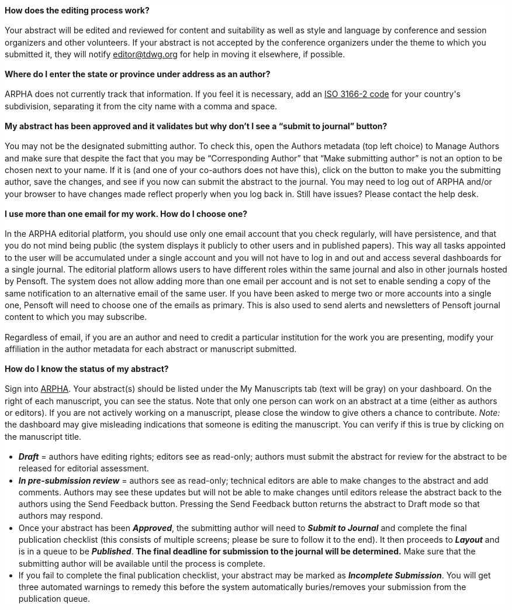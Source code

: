 **How does the editing process work?**

Your abstract will be edited and reviewed for content and suitability as well as style and language by conference and session organizers and other volunteers. If your abstract is not accepted by the conference organizers under the theme to which you submitted it, they will notify [editor@tdwg.org](mailto:editor@tdwg.org) for help in moving it elsewhere, if possible.

**Where do I enter the state or province under address as an author?**

ARPHA does not currently track that information. If you feel it is necessary, add an [ISO 3166-2 code](http://www.unece.org/cefact/locode/subdivisions.html) for your country's subdivision, separating it from the city name with a comma and space.

**My abstract has been approved and it validates but why don’t I see a “submit to journal” button?**

You may not be the designated submitting author. To check this, open the Authors metadata (top left choice) to Manage Authors and make sure that despite the fact that you may be “Corresponding Author” that “Make submitting author” is not an option to be chosen next to your name. If it is (and one of your co-authors does not have this), click on the button to make you the submitting author, save the changes, and see if you now can submit the abstract to the journal. You may need to log out of ARPHA and/or your browser to have changes made reflect properly when you log back in. Still have issues? Please contact the help desk.

**I use more than one email for my work. How do I choose one?**

In the ARPHA editorial platform, you should use only one email account that you check regularly, will have persistence, and that you do not mind being public (the system displays it publicly to other users and in published papers). This way all tasks appointed to the user will be accumulated under a single account and you will not have to log in and out and access several dashboards for a single journal. The editorial platform allows users to have different roles within the same journal and also in other journals hosted by Pensoft. The system does not allow adding more than one email per account and is not set to enable sending a copy of the same notification to an alternative email of the same user. If you have been asked to merge two or more accounts into a single one, Pensoft will need to choose one of the emails as primary. This is also used to send alerts and newsletters of Pensoft journal content to which you may subscribe.

Regardless of email, if you are an author and need to credit a particular institution for the work you are presenting, modify your affiliation in the author metadata for each abstract or manuscript submitted.

**How do I know the status of my abstract?**

Sign into [ARPHA](https://arpha.pensoft.net/). Your abstract(s) should be listed under the My Manuscripts tab (text will be gray) on your dashboard. On the right of each manuscript, you can see the status. Note that only one person can work on an abstract at a time (either as authors or editors). If you are not actively working on a manuscript, please close the window to give others a chance to contribute. _Note:_ the dashboard may give misleading indications that someone is editing the manuscript. You can verify if this is true by clicking on the manuscript title.



*   **_Draft_** = authors have editing rights; editors see as read-only; authors must submit the abstract for review for the abstract to be released for editorial assessment.
*   **_In pre-submission review_** = authors see as read-only; technical editors are able to make changes to the abstract and add comments. Authors may see these updates but will not be able to make changes until editors release the abstract back to the authors using the Send Feedback button. Pressing the Send Feedback button returns the abstract to Draft mode so that authors may respond.
*   Once your abstract has been **_Approved_**, the submitting author will need to **_Submit to Journal_** and complete the final publication checklist (this consists of multiple screens; please be sure to follow it to the end). It then proceeds to **_Layout_** and is in a queue to be **_Published_**. **The final deadline for submission to the journal will be determined.** Make sure that the submitting author will be available until the process is complete.
*   If you fail to complete the final publication checklist, your abstract may be marked as **_Incomplete Submission_**. You will get three automated warnings to remedy this before the system automatically buries/removes your submission from the publication queue.